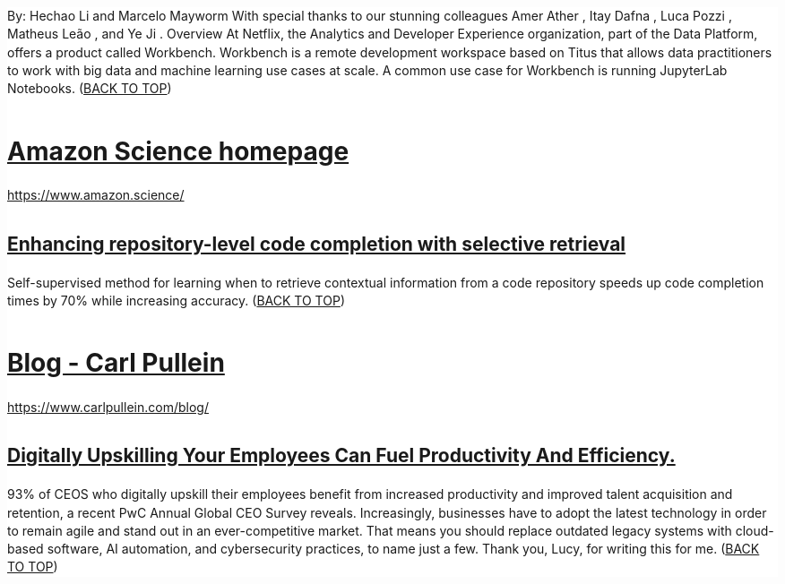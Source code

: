 
By: Hechao Li and Marcelo Mayworm With special thanks to our stunning colleagues Amer Ather , Itay Dafna , Luca Pozzi , Matheus Leão , and Ye Ji . Overview At Netflix, the Analytics and Developer Experience organization, part of the Data Platform, offers a product called Workbench. Workbench is a remote development workspace based on Titus that allows data practitioners to work with big data and machine learning use cases at scale. A common use case for Workbench is running JupyterLab Notebooks.
 ([BACK TO TOP](#toc_fec00850d1df90b45f0c33727dbb900b))



<a name="64b08f1889b7ef134bc6a55fcef3aa79" />

# [Amazon Science homepage](https://www.amazon.science/)

https://www.amazon.science/



<a name="9fb5ccfc11b224e039e67406393b1689" />

## [Enhancing repository-level code completion with selective retrieval](https://www.amazon.science/blog/enhancing-repository-level-code-completion-with-selective-retrieval)


Self-supervised method for learning when to retrieve contextual information from a code repository speeds up code completion times by 70% while increasing accuracy.
 ([BACK TO TOP](#toc_9fb5ccfc11b224e039e67406393b1689))



<a name="055838498c12af6f6a4ba821ee367d9e" />

# [Blog - Carl Pullein](https://www.carlpullein.com/blog/)

https://www.carlpullein.com/blog/



<a name="01d9debebf1609421e61b9530a6feb21" />

## [Digitally Upskilling Your Employees Can Fuel Productivity And Efficiency.](https://www.carlpullein.com/blog/digitally-upskilling-your-employees-can-fuel-productivity-and-efficiency/17/10/2024)


93% of CEOS who digitally upskill their employees benefit from increased productivity and improved talent acquisition and retention, a recent PwC Annual Global CEO Survey reveals. Increasingly, businesses have to adopt the latest technology in order to remain agile and stand out in an ever-competitive market. That means you should replace outdated legacy systems with cloud-based software, AI automation, and cybersecurity practices, to name just a few. Thank you, Lucy, for writing this for me.
 ([BACK TO TOP](#toc_01d9debebf1609421e61b9530a6feb21))


